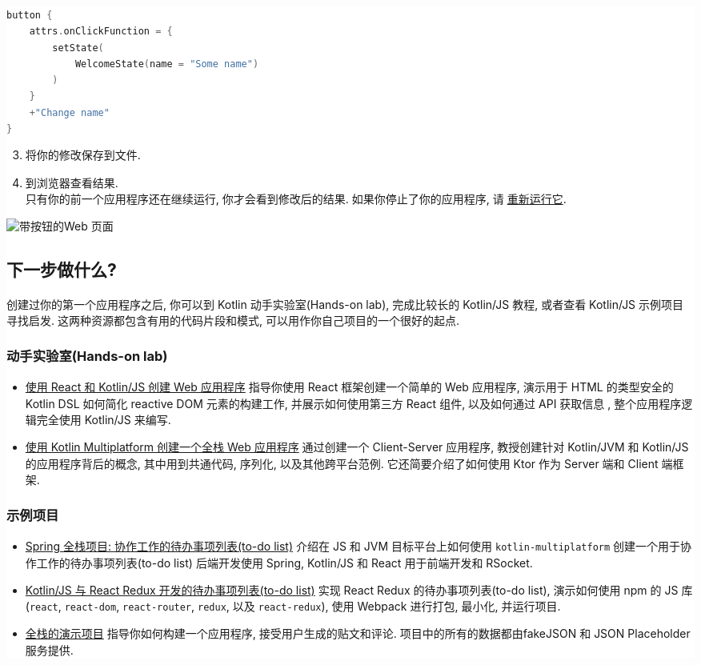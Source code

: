    ```kotlin
   button {
       attrs.onClickFunction = {
           setState(
               WelcomeState(name = "Some name")
           )
       }
       +"Change name"
   }   
   ```

3. 将你的修改保存到文件.

4. 到浏览器查看结果.  
   只有你的前一个应用程序还在继续运行, 你才会看到修改后的结果. 如果你停止了你的应用程序, 请 [重新运行它](#run-the-application).

<img src="/assets/docs/images/get-started/js-output-4.png" alt="带按钮的Web 页面" width="600"/>

## 下一步做什么?

创建过你的第一个应用程序之后, 你可以到 Kotlin 动手实验室(Hands-on lab), 完成比较长的 Kotlin/JS 教程,
或者查看 Kotlin/JS 示例项目寻找启发. 这两种资源都包含有用的代码片段和模式, 可以用作你自己项目的一个很好的起点.

### 动手实验室(Hands-on lab)

* [使用 React 和 Kotlin/JS 创建 Web 应用程序](https://play.kotlinlang.org/hands-on/Building%20Web%20Applications%20with%20React%20and%20Kotlin%20JS/01_Introduction)
  指导你使用 React 框架创建一个简单的 Web 应用程序, 演示用于 HTML 的类型安全的 Kotlin DSL 如何简化 reactive DOM 元素的构建工作,
  并展示如何使用第三方 React 组件, 以及如何通过 API 获取信息 , 整个应用程序逻辑完全使用 Kotlin/JS 来编写.

* [使用 Kotlin Multiplatform 创建一个全栈 Web 应用程序](https://play.kotlinlang.org/hands-on/Full%20Stack%20Web%20App%20with%20Kotlin%20Multiplatform/01_Introduction)
  通过创建一个 Client-Server 应用程序, 教授创建针对 Kotlin/JVM 和 Kotlin/JS 的应用程序背后的概念,
  其中用到共通代码, 序列化, 以及其他跨平台范例. 它还简要介绍了如何使用 Ktor 作为 Server 端和 Client 端框架.

### 示例项目

* [Spring 全栈项目: 协作工作的待办事项列表(to-do list)](https://github.com/Kotlin/full-stack-spring-collaborative-todo-list-sample)
  介绍在 JS 和 JVM 目标平台上如何使用 `kotlin-multiplatform` 创建一个用于协作工作的待办事项列表(to-do list)
  后端开发使用 Spring, Kotlin/JS 和 React 用于前端开发和 RSocket.

* [Kotlin/JS 与 React Redux 开发的待办事项列表(to-do list)](https://github.com/Kotlin/react-redux-js-ir-todo-list-sample)
  实现 React Redux 的待办事项列表(to-do list),
  演示如何使用 npm 的 JS 库(`react`, `react-dom`, `react-router`, `redux`, 以及 `react-redux`),
  使用 Webpack 进行打包, 最小化, 并运行项目.
 
* [全栈的演示项目](https://github.com/Kotlin/full-stack-web-jetbrains-night-sample)
  指导你如何构建一个应用程序, 接受用户生成的贴文和评论.
  项目中的所有的数据都由fakeJSON 和 JSON Placeholder 服务提供.

